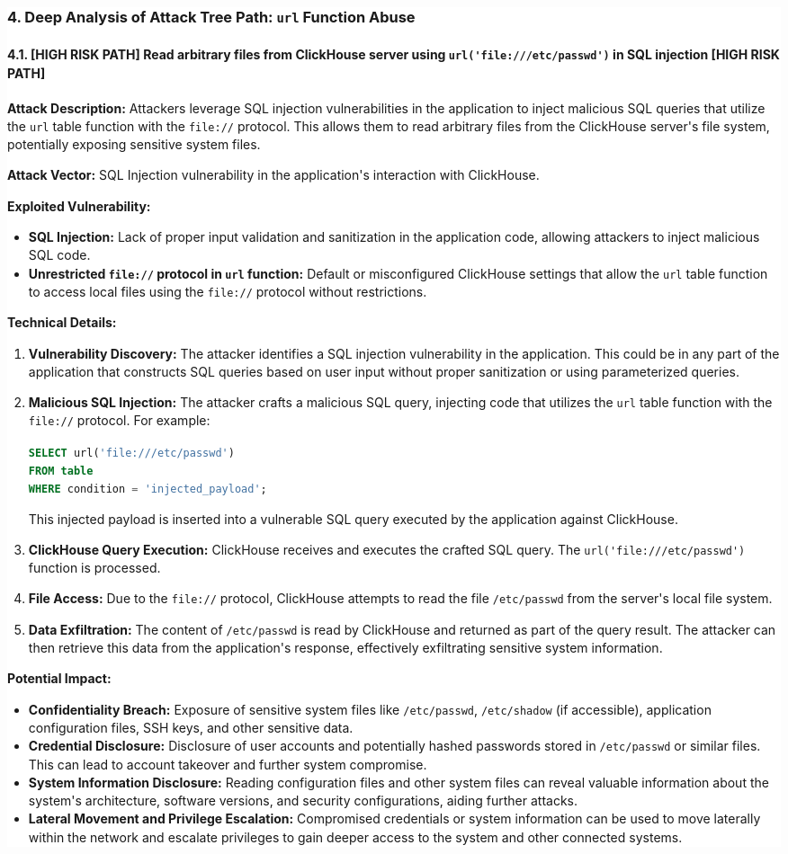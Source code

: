 ### 4. Deep Analysis of Attack Tree Path: `url` Function Abuse

#### 4.1. [HIGH RISK PATH] Read arbitrary files from ClickHouse server using `url('file:///etc/passwd')` in SQL injection [HIGH RISK PATH]

**Attack Description:** Attackers leverage SQL injection vulnerabilities in the application to inject malicious SQL queries that utilize the `url` table function with the `file://` protocol. This allows them to read arbitrary files from the ClickHouse server's file system, potentially exposing sensitive system files.

**Attack Vector:** SQL Injection vulnerability in the application's interaction with ClickHouse.

**Exploited Vulnerability:**

*   **SQL Injection:** Lack of proper input validation and sanitization in the application code, allowing attackers to inject malicious SQL code.
*   **Unrestricted `file://` protocol in `url` function:** Default or misconfigured ClickHouse settings that allow the `url` table function to access local files using the `file://` protocol without restrictions.

**Technical Details:**

1.  **Vulnerability Discovery:** The attacker identifies a SQL injection vulnerability in the application. This could be in any part of the application that constructs SQL queries based on user input without proper sanitization or using parameterized queries.
2.  **Malicious SQL Injection:** The attacker crafts a malicious SQL query, injecting code that utilizes the `url` table function with the `file://` protocol. For example:

    ```sql
    SELECT url('file:///etc/passwd')
    FROM table
    WHERE condition = 'injected_payload';
    ```

    This injected payload is inserted into a vulnerable SQL query executed by the application against ClickHouse.
3.  **ClickHouse Query Execution:** ClickHouse receives and executes the crafted SQL query. The `url('file:///etc/passwd')` function is processed.
4.  **File Access:** Due to the `file://` protocol, ClickHouse attempts to read the file `/etc/passwd` from the server's local file system.
5.  **Data Exfiltration:** The content of `/etc/passwd` is read by ClickHouse and returned as part of the query result. The attacker can then retrieve this data from the application's response, effectively exfiltrating sensitive system information.

**Potential Impact:**

*   **Confidentiality Breach:** Exposure of sensitive system files like `/etc/passwd`, `/etc/shadow` (if accessible), application configuration files, SSH keys, and other sensitive data.
*   **Credential Disclosure:** Disclosure of user accounts and potentially hashed passwords stored in `/etc/passwd` or similar files. This can lead to account takeover and further system compromise.
*   **System Information Disclosure:**  Reading configuration files and other system files can reveal valuable information about the system's architecture, software versions, and security configurations, aiding further attacks.
*   **Lateral Movement and Privilege Escalation:** Compromised credentials or system information can be used to move laterally within the network and escalate privileges to gain deeper access to the system and other connected systems.

